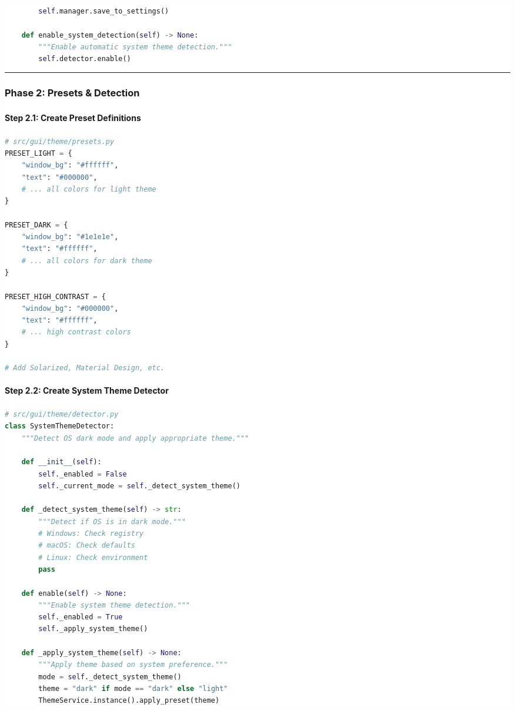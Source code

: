 ```python
        self.manager.save_to_settings()
    
    def enable_system_detection(self) -> None:
        """Enable automatic system theme detection."""
        self.detector.enable()
```

---

### **Phase 2: Presets & Detection**

#### Step 2.1: Create Preset Definitions
```python
# src/gui/theme/presets.py
PRESET_LIGHT = {
    "window_bg": "#ffffff",
    "text": "#000000",
    # ... all colors for light theme
}

PRESET_DARK = {
    "window_bg": "#1e1e1e",
    "text": "#ffffff",
    # ... all colors for dark theme
}

PRESET_HIGH_CONTRAST = {
    "window_bg": "#000000",
    "text": "#ffffff",
    # ... high contrast colors
}

# Add Solarized, Material Design, etc.
```

#### Step 2.2: Create System Theme Detector
```python
# src/gui/theme/detector.py
class SystemThemeDetector:
    """Detect OS dark mode and apply appropriate theme."""
    
    def __init__(self):
        self._enabled = False
        self._current_mode = self._detect_system_theme()
    
    def _detect_system_theme(self) -> str:
        """Detect if OS is in dark mode."""
        # Windows: Check registry
        # macOS: Check defaults
        # Linux: Check environment
        pass
    
    def enable(self) -> None:
        """Enable system theme detection."""
        self._enabled = True
        self._apply_system_theme()
    
    def _apply_system_theme(self) -> None:
        """Apply theme based on system preference."""
        mode = self._detect_system_theme()
        theme = "dark" if mode == "dark" else "light"
        ThemeService.instance().apply_preset(theme)
```
